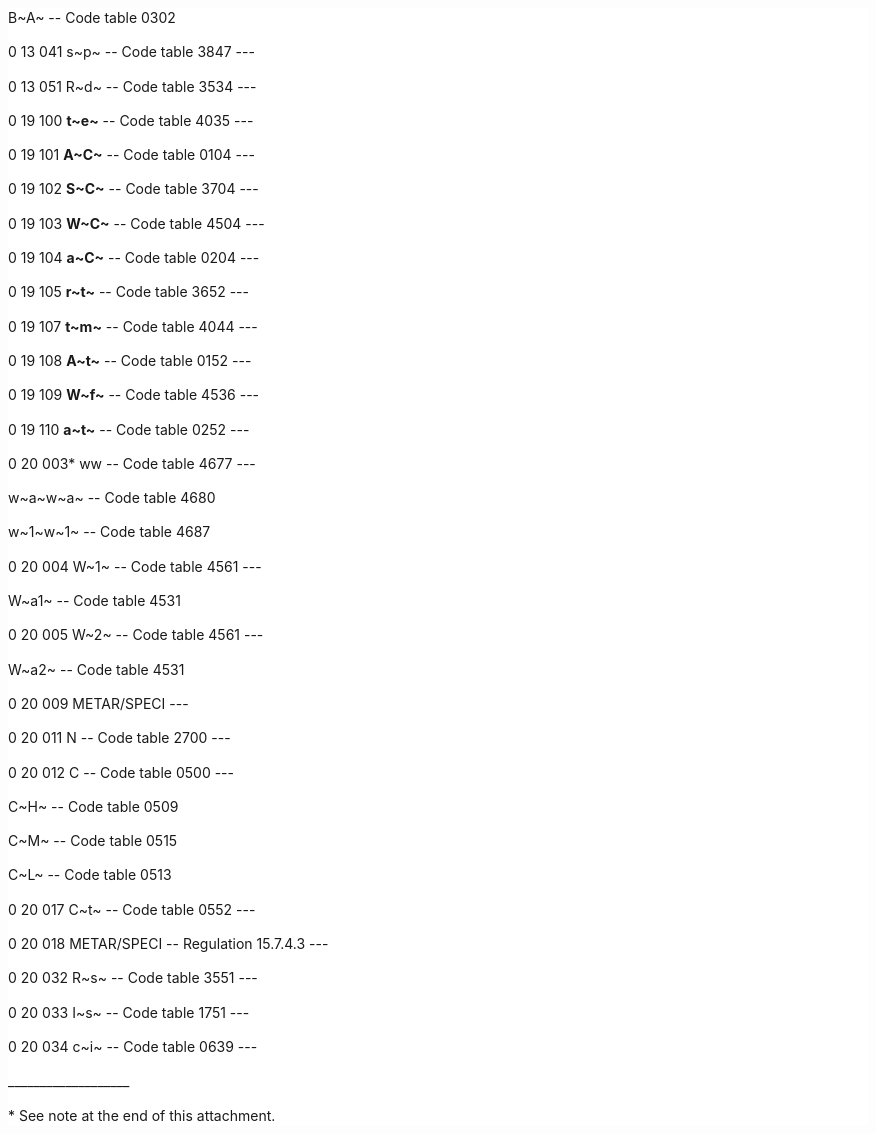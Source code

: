 B~A~ -- Code table 0302

0 13 041 s~p~ -- Code table 3847 ---

0 13 051 R~d~ -- Code table 3534 ---

0 19 100 **t~e~** -- Code table 4035 ---

0 19 101 **A~C~** -- Code table 0104 ---

0 19 102 **S~C~** -- Code table 3704 ---

0 19 103 **W~C~** -- Code table 4504 ---

0 19 104 **a~C~** -- Code table 0204 ---

0 19 105 **r~t~** -- Code table 3652 ---

0 19 107 **t~m~** -- Code table 4044 ---

0 19 108 **A~t~** -- Code table 0152 ---

0 19 109 **W~f~** -- Code table 4536 ---

0 19 110 **a~t~** -- Code table 0252 ---

0 20 003\* ww -- Code table 4677 ---

w~a~w~a~ -- Code table 4680

w~1~w~1~ -- Code table 4687

0 20 004 W~1~ -- Code table 4561 ---

W~a1~ -- Code table 4531

0 20 005 W~2~ -- Code table 4561 ---

W~a2~ -- Code table 4531

0 20 009 METAR/SPECI ---

0 20 011 N -- Code table 2700 ---

0 20 012 C -- Code table 0500 ---

C~H~ -- Code table 0509

C~M~ -- Code table 0515

C~L~ -- Code table 0513

0 20 017 C~t~ -- Code table 0552 ---

0 20 018 METAR/SPECI -- Regulation 15.7.4.3 ---

0 20 032 R~s~ -- Code table 3551 ---

0 20 033 I~s~ -- Code table 1751 ---

0 20 034 c~i~ -- Code table 0639 ---

\_\_\_\_\_\_\_\_\_\_\_\_\_\_\_\_\_\_\_

\* See note at the end of this attachment.
